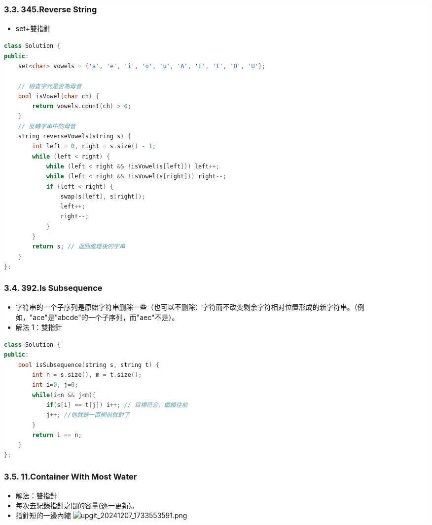 ### 3.3. 345.Reverse String

-   set+雙指針

```cpp
class Solution {
public:
    set<char> vowels = {'a', 'e', 'i', 'o', 'u', 'A', 'E', 'I', 'O', 'U'};

    // 檢查字元是否為母音
    bool isVowel(char ch) {
        return vowels.count(ch) > 0;
    }
    // 反轉字串中的母音
    string reverseVowels(string s) {
        int left = 0, right = s.size() - 1;
        while (left < right) {
            while (left < right && !isVowel(s[left])) left++;
            while (left < right && !isVowel(s[right])) right--;
            if (left < right) {
                swap(s[left], s[right]);
                left++;
                right--;
            }
        }
        return s; // 返回處理後的字串
    }
};
```

### 3.4. 392.Is Subsequence

-   字符串的一个子序列是原始字符串删除一些（也可以不删除）字符而不改变剩余字符相对位置形成的新字符串。（例如，"ace"是"abcde"的一个子序列，而"aec"不是）。
-   解法 1：雙指針

```cpp
class Solution {
public:
    bool isSubsequence(string s, string t) {
        int n = s.size(), m = t.size();
        int i=0, j=0;
        while(i<n && j<m){
            if(s[i] == t[j]) i++; // 目標符合，繼續往前
            j++; //他就是一直網前就對了
        }
        return i == n;
    }
};
```

### 3.5. 11.Container With Most Water

-   解法：雙指針
-   每次去紀錄指針之間的容量(逐一更新)。
-   指針短的一邊內縮
    ![upgit_20241207_1733553591.png](https://raw.githubusercontent.com/kcwc1029/obsidian-upgit-image/main/2024/12/upgit_20241207_1733553591.png)
